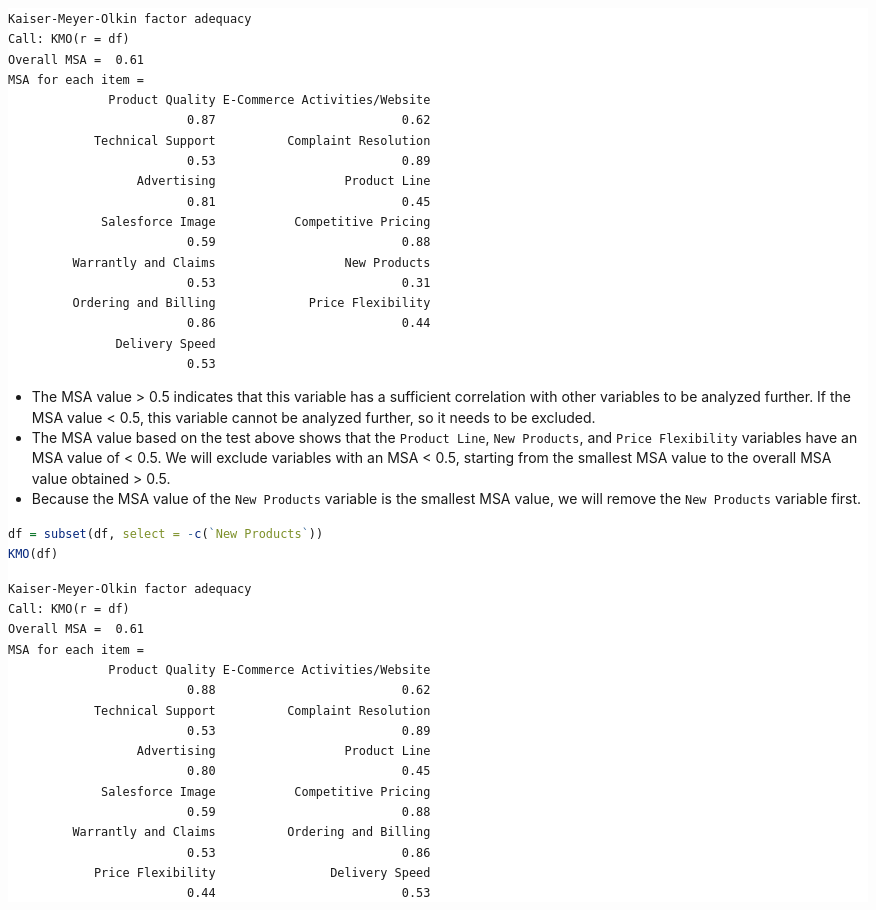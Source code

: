 ```
Kaiser-Meyer-Olkin factor adequacy
Call: KMO(r = df)
Overall MSA =  0.61
MSA for each item = 
              Product Quality E-Commerce Activities/Website 
                         0.87                          0.62 
            Technical Support          Complaint Resolution 
                         0.53                          0.89 
                  Advertising                  Product Line 
                         0.81                          0.45 
             Salesforce Image           Competitive Pricing 
                         0.59                          0.88 
         Warrantly and Claims                  New Products 
                         0.53                          0.31 
         Ordering and Billing             Price Flexibility 
                         0.86                          0.44 
               Delivery Speed 
                         0.53
```

- The MSA value > 0.5 indicates that this variable has a sufficient correlation with other variables to be analyzed further. If the MSA value < 0.5, this variable cannot be analyzed further, so it needs to be excluded.
- The MSA value based on the test above shows that the `Product Line`, `New Products`, and `Price Flexibility` variables have an MSA value of < 0.5. We will exclude variables with an MSA < 0.5, starting from the smallest MSA value to the overall MSA value obtained > 0.5.
- Because the MSA value of the `New Products` variable is the smallest MSA value, we will remove the `New Products` variable first.

```r
df = subset(df, select = -c(`New Products`))
KMO(df)
```

```
Kaiser-Meyer-Olkin factor adequacy
Call: KMO(r = df)
Overall MSA =  0.61
MSA for each item = 
              Product Quality E-Commerce Activities/Website 
                         0.88                          0.62 
            Technical Support          Complaint Resolution 
                         0.53                          0.89 
                  Advertising                  Product Line 
                         0.80                          0.45 
             Salesforce Image           Competitive Pricing 
                         0.59                          0.88 
         Warrantly and Claims          Ordering and Billing 
                         0.53                          0.86 
            Price Flexibility                Delivery Speed 
                         0.44                          0.53
```
